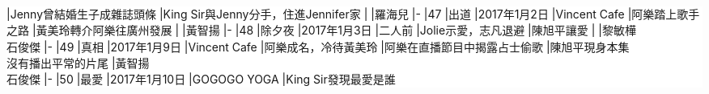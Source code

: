 |Jenny曾結婚生子成雜誌頭條
|King Sir與Jenny分手，住進Jennifer家
|
|羅海兒
|-
|47
|出道
|2017年1月2日
|Vincent Cafe
|阿樂踏上歌手之路
|黃美玲轉介阿樂往廣州發展
|
|黃智揚
|-
|48
|除夕夜
|2017年1月3日
|二人前
|Jolie示愛，志凡退避
|陳旭平讓愛
|
|黎敏樺<br/>石俊傑
|-
|49
|真相
|2017年1月9日
|Vincent Cafe
|阿樂成名，冷待黃美玲
|阿樂在直播節目中揭露占士偷歌
|陳旭平現身本集<br>沒有播出平常的片尾
|黃智揚<br/>石俊傑
|-
|50
|最愛
|2017年1月10日
|GOGOGO YOGA
|King Sir發現最愛是誰